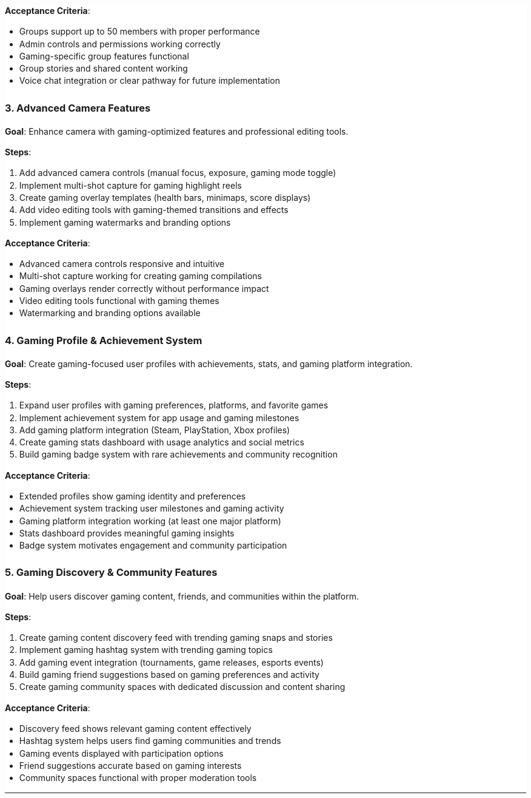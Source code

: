 **Acceptance Criteria**:
- Groups support up to 50 members with proper performance
- Admin controls and permissions working correctly
- Gaming-specific group features functional
- Group stories and shared content working
- Voice chat integration or clear pathway for future implementation

### 3. **Advanced Camera Features**
**Goal**: Enhance camera with gaming-optimized features and professional editing tools.

**Steps**:
1. Add advanced camera controls (manual focus, exposure, gaming mode toggle)
2. Implement multi-shot capture for gaming highlight reels
3. Create gaming overlay templates (health bars, minimaps, score displays)
4. Add video editing tools with gaming-themed transitions and effects
5. Implement gaming watermarks and branding options

**Acceptance Criteria**:
- Advanced camera controls responsive and intuitive
- Multi-shot capture working for creating gaming compilations
- Gaming overlays render correctly without performance impact
- Video editing tools functional with gaming themes
- Watermarking and branding options available

### 4. **Gaming Profile & Achievement System**
**Goal**: Create gaming-focused user profiles with achievements, stats, and gaming platform integration.

**Steps**:
1. Expand user profiles with gaming preferences, platforms, and favorite games
2. Implement achievement system for app usage and gaming milestones
3. Add gaming platform integration (Steam, PlayStation, Xbox profiles)
4. Create gaming stats dashboard with usage analytics and social metrics
5. Build gaming badge system with rare achievements and community recognition

**Acceptance Criteria**:
- Extended profiles show gaming identity and preferences
- Achievement system tracking user milestones and gaming activity
- Gaming platform integration working (at least one major platform)
- Stats dashboard provides meaningful gaming insights
- Badge system motivates engagement and community participation

### 5. **Gaming Discovery & Community Features**
**Goal**: Help users discover gaming content, friends, and communities within the platform.

**Steps**:
1. Create gaming content discovery feed with trending gaming snaps and stories
2. Implement gaming hashtag system with trending gaming topics
3. Add gaming event integration (tournaments, game releases, esports events)
4. Build gaming friend suggestions based on gaming preferences and activity
5. Create gaming community spaces with dedicated discussion and content sharing

**Acceptance Criteria**:
- Discovery feed shows relevant gaming content effectively
- Hashtag system helps users find gaming communities and trends
- Gaming events displayed with participation options
- Friend suggestions accurate based on gaming interests
- Community spaces functional with proper moderation tools

---